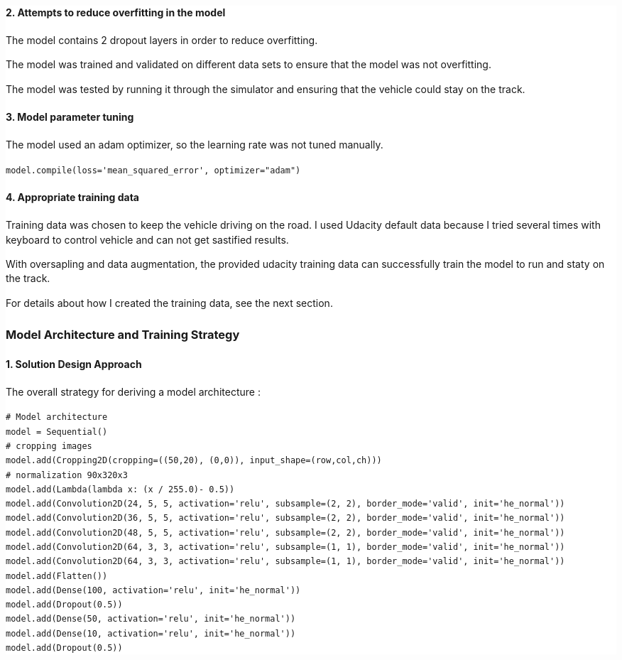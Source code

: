 #### 2. Attempts to reduce overfitting in the model

The model contains 2 dropout layers in order to reduce overfitting.

The model was trained and validated on different data sets to ensure that the model was not overfitting.

The model was tested by running it through the simulator and ensuring that the vehicle could stay on the track.

#### 3. Model parameter tuning

The model used an adam optimizer, so the learning rate was not tuned manually.

`model.compile(loss='mean_squared_error', optimizer="adam")`

#### 4. Appropriate training data

Training data was chosen to keep the vehicle driving on the road. I used Udacity default data because I tried several times with keyboard to control vehicle and can not get sastified results.

With oversapling and data augmentation, the provided udacity training data can successfully train the model to run and staty on the track.

For details about how I created the training data, see the next section.

### Model Architecture and Training Strategy

#### 1. Solution Design Approach

The overall strategy for deriving a model architecture :

```
# Model architecture
model = Sequential()
# cropping images
model.add(Cropping2D(cropping=((50,20), (0,0)), input_shape=(row,col,ch)))
# normalization 90x320x3
model.add(Lambda(lambda x: (x / 255.0)- 0.5))
model.add(Convolution2D(24, 5, 5, activation='relu', subsample=(2, 2), border_mode='valid', init='he_normal'))
model.add(Convolution2D(36, 5, 5, activation='relu', subsample=(2, 2), border_mode='valid', init='he_normal'))
model.add(Convolution2D(48, 5, 5, activation='relu', subsample=(2, 2), border_mode='valid', init='he_normal'))
model.add(Convolution2D(64, 3, 3, activation='relu', subsample=(1, 1), border_mode='valid', init='he_normal'))
model.add(Convolution2D(64, 3, 3, activation='relu', subsample=(1, 1), border_mode='valid', init='he_normal'))
model.add(Flatten())
model.add(Dense(100, activation='relu', init='he_normal'))
model.add(Dropout(0.5))
model.add(Dense(50, activation='relu', init='he_normal'))
model.add(Dense(10, activation='relu', init='he_normal'))
model.add(Dropout(0.5))
```
